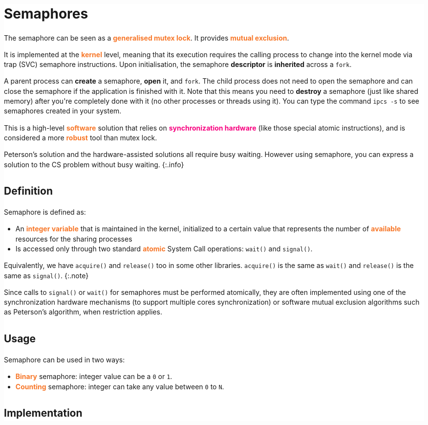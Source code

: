 # Semaphores

The semaphore can be seen as a <span style="color:#f77729;"><b>generalised mutex lock</b></span>. It provides <span style="color:#f77729;"><b>mutual exclusion</b></span>.

It is implemented at the <span style="color:#f77729;"><b>kernel</b></span> level, meaning that its execution requires the calling process to change into the kernel mode via trap (SVC) semaphore instructions. Upon initialisation, the semaphore **descriptor** is **inherited** across a `fork`.

A parent process can **create** a semaphore, **open** it, and `fork`. The child process does not need to open the semaphore and can close the semaphore if the application is finished with it. Note that this means you need to **destroy** a semaphore (just like shared memory) after you're completely done with it (no other processes or threads using it). You can type the command `ipcs -s` to see semaphores created in your system.

This is a high-level <span style="color:#f77729;"><b>software</b></span> solution that relies on <span style="color:#f7007f;"><b>synchronization hardware</b></span> (like those special atomic instructions), and is considered a more <span style="color:#f77729;"><b>robust</b></span> tool than mutex lock.

Peterson’s solution and the hardware-assisted solutions all <span class="orange-bold">require busy waiting</span>. However using semaphore, you can express a solution to the CS problem <span class="orange-bold">without</span> busy waiting.
{:.info}

## Definition

Semaphore is defined as:

- An <span style="color:#f77729;"><b>integer variable</b></span> that is maintained in the kernel, initialized to a certain value that represents the number of <span style="color:#f77729;"><b>available</b></span> resources for the sharing processes
- Is accessed only through two standard <span style="color:#f77729;"><b>atomic</b></span> System Call operations: `wait()` and `signal()`.

Equivalently, we have `acquire()` and `release()` too in some other libraries. `acquire()` is the same as `wait()` and `release()` is the same as `signal()`.
{:.note}

Since calls to `signal()` or `wait()` for semaphores must be performed atomically, they are often implemented using one of the synchronization hardware mechanisms (to support multiple cores synchronization) or software mutual exclusion algorithms such as Peterson’s algorithm, when restriction applies.

## Usage

Semaphore can be used in two ways:

- <span style="color:#f77729;"><b>Binary</b></span> semaphore: integer value can be a `0` or `1`.
- <span style="color:#f77729;"><b>Counting</b></span> semaphore: integer can take any value between `0` to `N`.

## Implementation
